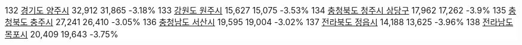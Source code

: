   <tr class="item">
    <td>132</td>
    <td><a href="/실거래가/2021/06/20/41630.html">경기도 양주시</a></td>
    <td>32,912</td>
    <td>31,865</td>
    <td>-3.18%</td>
  </tr>

  <tr class="item">
    <td>133</td>
    <td><a href="/실거래가/2021/06/20/42130.html">강원도 원주시</a></td>
    <td>15,627</td>
    <td>15,075</td>
    <td>-3.53%</td>
  </tr>

  <tr class="item">
    <td>134</td>
    <td><a href="/실거래가/2021/06/20/43111.html">충청북도 청주시 상당구</a></td>
    <td>17,962</td>
    <td>17,262</td>
    <td>-3.9%</td>
  </tr>

  <tr class="item">
    <td>135</td>
    <td><a href="/실거래가/2021/06/20/43130.html">충청북도 충주시</a></td>
    <td>27,241</td>
    <td>26,410</td>
    <td>-3.05%</td>
  </tr>

  <tr class="item">
    <td>136</td>
    <td><a href="/실거래가/2021/06/20/44210.html">충청남도 서산시</a></td>
    <td>19,595</td>
    <td>19,004</td>
    <td>-3.02%</td>
  </tr>

  <tr class="item">
    <td>137</td>
    <td><a href="/실거래가/2021/06/20/45180.html">전라북도 정읍시</a></td>
    <td>14,188</td>
    <td>13,625</td>
    <td>-3.96%</td>
  </tr>

  <tr class="item">
    <td>138</td>
    <td><a href="/실거래가/2021/06/20/46110.html">전라남도 목포시</a></td>
    <td>20,409</td>
    <td>19,643</td>
    <td>-3.75%</td>
  </tr>

